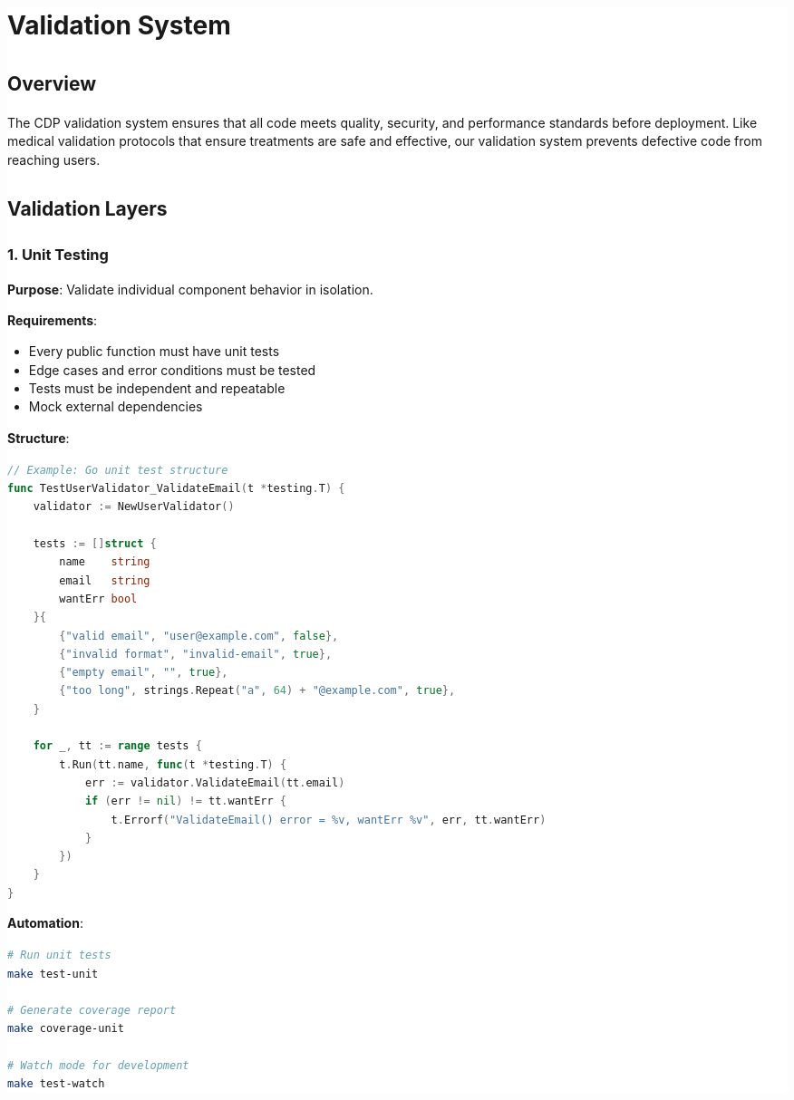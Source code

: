 # Validation System

## Overview

The CDP validation system ensures that all code meets quality, security, and performance standards before deployment. Like medical validation protocols that ensure treatments are safe and effective, our validation system prevents defective code from reaching users.

## Validation Layers

### 1. Unit Testing

**Purpose**: Validate individual component behavior in isolation.

**Requirements**:
- Every public function must have unit tests
- Edge cases and error conditions must be tested
- Tests must be independent and repeatable
- Mock external dependencies

**Structure**:
```go
// Example: Go unit test structure
func TestUserValidator_ValidateEmail(t *testing.T) {
    validator := NewUserValidator()
    
    tests := []struct {
        name    string
        email   string
        wantErr bool
    }{
        {"valid email", "user@example.com", false},
        {"invalid format", "invalid-email", true},
        {"empty email", "", true},
        {"too long", strings.Repeat("a", 64) + "@example.com", true},
    }
    
    for _, tt := range tests {
        t.Run(tt.name, func(t *testing.T) {
            err := validator.ValidateEmail(tt.email)
            if (err != nil) != tt.wantErr {
                t.Errorf("ValidateEmail() error = %v, wantErr %v", err, tt.wantErr)
            }
        })
    }
}
```

**Automation**:
```bash
# Run unit tests
make test-unit

# Generate coverage report
make coverage-unit

# Watch mode for development
make test-watch
```
